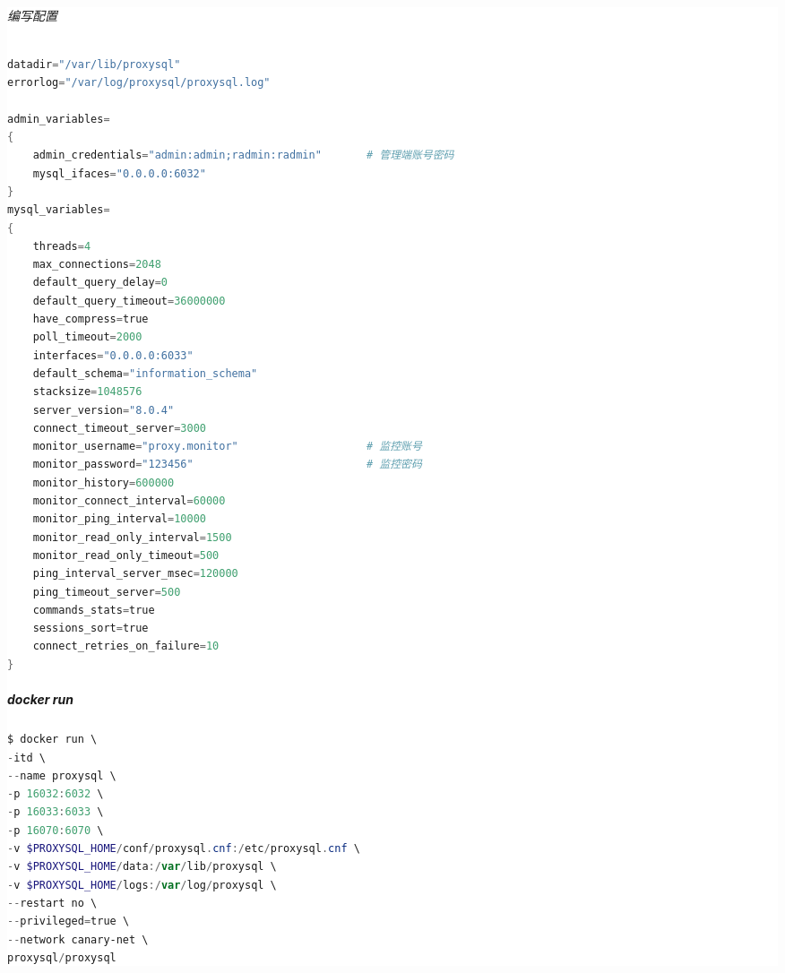 ###### 编写配置

``` powershell
datadir="/var/lib/proxysql"
errorlog="/var/log/proxysql/proxysql.log"

admin_variables=
{
    admin_credentials="admin:admin;radmin:radmin"   	# 管理端账号密码
    mysql_ifaces="0.0.0.0:6032"
}
mysql_variables=
{
    threads=4
    max_connections=2048
    default_query_delay=0
    default_query_timeout=36000000
    have_compress=true
    poll_timeout=2000
    interfaces="0.0.0.0:6033"
    default_schema="information_schema"
    stacksize=1048576
    server_version="8.0.4"
    connect_timeout_server=3000
    monitor_username="proxy.monitor"                    # 监控账号
    monitor_password="123456"                           # 监控密码
    monitor_history=600000
    monitor_connect_interval=60000
    monitor_ping_interval=10000
    monitor_read_only_interval=1500
    monitor_read_only_timeout=500
    ping_interval_server_msec=120000
    ping_timeout_server=500
    commands_stats=true
    sessions_sort=true
    connect_retries_on_failure=10
}

```

##### docker run

``` powershell
$ docker run \
-itd \
--name proxysql \
-p 16032:6032 \
-p 16033:6033 \
-p 16070:6070 \
-v $PROXYSQL_HOME/conf/proxysql.cnf:/etc/proxysql.cnf \
-v $PROXYSQL_HOME/data:/var/lib/proxysql \
-v $PROXYSQL_HOME/logs:/var/log/proxysql \
--restart no \
--privileged=true \
--network canary-net \
proxysql/proxysql
```
